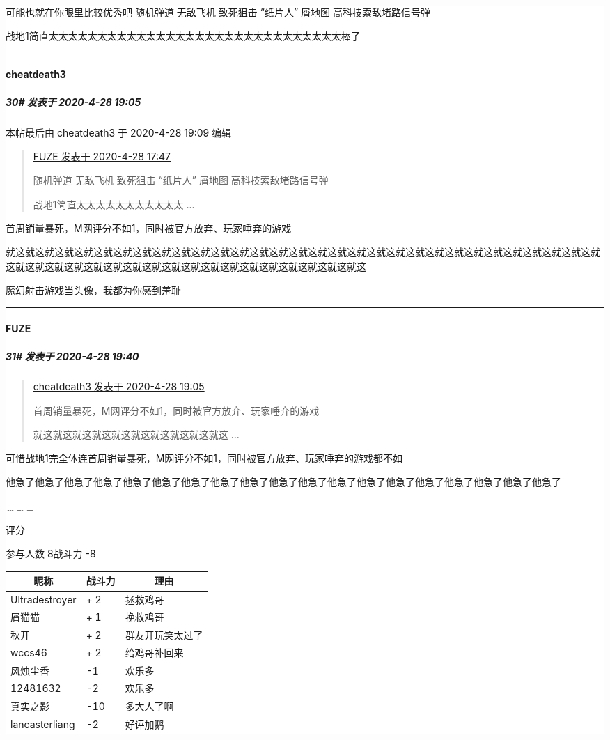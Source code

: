 可能也就在你眼里比较优秀吧</blockquote>
随机弹道 无敌飞机 致死狙击 “纸片人” 屑地图 高科技索敌堵路信号弹

战地1简直太太太太太太太太太太太太太太太太太太太太太太太太太太太太太太棒了


-----

####  cheatdeath3  
##### 30#       发表于 2020-4-28 19:05


 本帖最后由 cheatdeath3 于 2020-4-28 19:09 编辑 
<blockquote><a href="httphttps://bbs.saraba1st.com/2b/forum.php?mod=redirect&amp;goto=findpost&amp;pid=47237148&amp;ptid=1929934" target="_blank">FUZE 发表于 2020-4-28 17:47</a>

随机弹道 无敌飞机 致死狙击 “纸片人” 屑地图 高科技索敌堵路信号弹

战地1简直太太太太太太太太太太太 ...</blockquote>
首周销量暴死，M网评分不如1，同时被官方放弃、玩家唾弃的游戏

就这就这就这就这就这就这就这就这就这就这就这就这就这就这就这就这就这就这就这就这就这就这就这就这就这就这就这就这就这就这就这就这就这就这就这就这就这就这就这就这就这就这就这就这就这就这就这就这就这


魔幻射击游戏当头像，我都为你感到羞耻


-----

####  FUZE  
##### 31#       发表于 2020-4-28 19:40


<blockquote><a href="httphttps://bbs.saraba1st.com/2b/forum.php?mod=redirect&amp;goto=findpost&amp;pid=47238051&amp;ptid=1929934" target="_blank">cheatdeath3 发表于 2020-4-28 19:05</a>

首周销量暴死，M网评分不如1，同时被官方放弃、玩家唾弃的游戏

就这就这就这就这就这就这就这就这就这就这 ...</blockquote>
可惜战地1完全体连首周销量暴死，M网评分不如1，同时被官方放弃、玩家唾弃的游戏都不如

他急了他急了他急了他急了他急了他急了他急了他急了他急了他急了他急了他急了他急了他急了他急了他急了他急了他急了他急了


﹍﹍﹍

评分


 参与人数 8战斗力 -8

|昵称|战斗力|理由|
|----|---|---|
| Ultradestroyer| + 2|拯救鸡哥|
| 屑猫猫| + 1|挽救鸡哥|
| 秋开| + 2|群友开玩笑太过了|
| wccs46| + 2|给鸡哥补回来|
| 风烛尘香|-1|欢乐多|
| 12481632|-2|欢乐多|
| 真实之影|-10|多大人了啊|
| lancasterliang|-2|好评加鹅|
